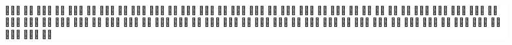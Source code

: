 🦹🏻‍♀️
🦹🏻
🦹🏻‍♂️
🤶🏻
🧑🏻‍🎄
🎅🏻
🧙🏻‍♀️
🧙🏻
🧙🏻‍♂️
🧝🏻‍♀️
🧝🏻
🧝🏻‍♂️
🧛🏻‍♀️
🧛🏻
🧛🏻‍♂️
🧜🏻‍♀️
🧜🏻
🧜🏻‍♂️
🧚🏻‍♀️
🧚🏻
🧚🏻‍♂️
👼🏻
🤰🏻
🫄🏻
🫃🏻
🤱🏻
👩🏻‍🍼
🧑🏻‍🍼
👨🏻‍🍼
🙇🏻‍♀️
🙇🏻
🙇🏻‍♂️
💁🏻‍♀️
💁🏻
💁🏻‍♂️
🙅🏻‍♀️
🙅🏻
🙅🏻‍♂️
🙆🏻‍♀️
🙆🏻
🙆🏻‍♂️
🙋🏻‍♀️
🙋🏻
🙋🏻‍♂️
🧏🏻‍♀️
🧏🏻
🧏🏻‍♂️
🤦🏻‍♀️
🤦🏻
🤦🏻‍♂️
🤷🏻‍♀️
🤷🏻
🤷🏻‍♂️
🙎🏻‍♀️
🙎🏻
🙎🏻‍♂️
🙍🏻‍♀️
🙍🏻
🙍🏻‍♂️
💇🏻‍♀️
💇🏻
💇🏻‍♂️
💆🏻‍♀️
💆🏻